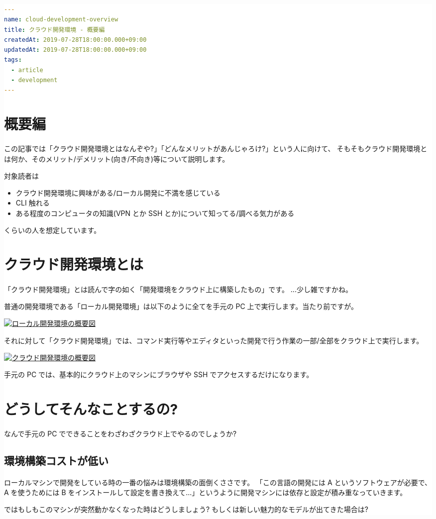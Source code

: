 ```yaml
---
name: cloud-development-overview
title: クラウド開発環境 - 概要編
createdAt: 2019-07-28T18:00:00.000+09:00
updatedAt: 2019-07-28T18:00:00.000+09:00
tags:
  - article
  - development
---
```


# 概要編

この記事では「クラウド開発環境とはなんぞや?」「どんなメリットがあんじゃろけ?」という人に向けて、
そもそもクラウド開発環境とは何か、そのメリット/デメリット(向き/不向き)等について説明します。

対象読者は

- クラウド開発環境に興味がある/ローカル開発に不満を感じている
- CLI 触れる
- ある程度のコンピュータの知識(VPN とか SSH とか)について知ってる/調べる気力がある

くらいの人を想定しています。

# クラウド開発環境とは

「クラウド開発環境」とは読んで字の如く「開発環境をクラウド上に構築したもの」です。
...少し雑ですかね。

普通の開発環境である「ローカル開発環境」は以下のように全てを手元の PC 上で実行します。当たり前ですが。

[![ローカル開発環境の概要図](/images/cloud-development-overview/local.png)](https://whimsical.com/AdHPz4KrK6zwtaq9y4Ejm4#2Ux7TurymMdcJCAEPQfC)

それに対して「クラウド開発環境」では、コマンド実行等やエディタといった開発で行う作業の一部/全部をクラウド上で実行します。

[![クラウド開発環境の概要図](/images/cloud-development-overview/cloud-overview.png)](https://whimsical.com/AdHPz4KrK6zwtaq9y4Ejm4#2Ux7TurymN9AgxRwZ92A)

手元の PC では、基本的にクラウド上のマシンにブラウザや SSH でアクセスするだけになります。

# どうしてそんなことするの?

なんで手元の PC でできることをわざわざクラウド上でやるのでしょうか?

## 環境構築コストが低い

ローカルマシンで開発をしている時の一番の悩みは環境構築の面倒くささです。
「この言語の開発には A というソフトウェアが必要で、A を使うためには B をインストールして設定を書き換えて...」というように開発マシンには依存と設定が積み重なっていきます。

ではもしもこのマシンが突然動かなくなった時はどうしましょう?
もしくは新しい魅力的なモデルが出てきた場合は?
